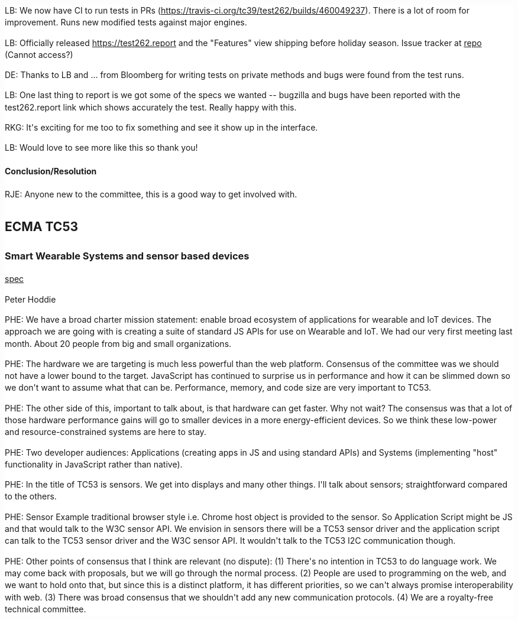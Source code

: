 LB: We now have CI to run tests in PRs (https://travis-ci.org/tc39/test262/builds/460049237). There is a lot of room for improvement. Runs new modified tests against major engines.

LB: Officially released https://test262.report and the "Features" view shipping before holiday season. Issue tracker at [repo](https://github.com/bocoup/test262-reporter-issue-tracker) (Cannot access?)

DE: Thanks to LB and … from Bloomberg for writing tests on private methods and bugs were found from the test runs.

LB: One last thing to report is we got some of the specs we wanted -- bugzilla and bugs have been reported with the test262.report link which shows accurately the test. Really happy with this. 

RKG: It's exciting for me too to fix something and see it show up in the interface.

LB: Would love to see more like this so thank you!

#### Conclusion/Resolution

RJE: Anyone new to the committee, this is a good way to get involved with.

## ECMA TC53
### Smart Wearable Systems and sensor based devices

[spec](https://www.ecma-international.org/memento/tc53.htm)

Peter Hoddie

PHE: We have a broad charter mission statement: enable broad ecosystem of applications for wearable and IoT devices. The approach we are going with is creating a suite of standard JS APIs for use on Wearable and IoT.
We had our very first meeting last month.  About 20 people from big and small organizations.

PHE: The hardware we are targeting is much less powerful than the web platform. Consensus of the committee was we should not have a lower bound to the target. JavaScript has continued to surprise us in performance and how it can be slimmed down so we don't want to assume what that can be. Performance, memory, and code size are very important to TC53.

PHE: The other side of this, important to talk about, is that hardware can get faster.  Why not wait?  The consensus was that a lot of those hardware performance gains will go to smaller devices in a more energy-efficient devices.  So we think these low-power and resource-constrained systems are here to stay.

PHE: Two developer audiences: Applications (creating apps in JS and using standard APIs) and Systems (implementing "host" functionality in JavaScript rather than native). 

PHE: In the title of TC53 is sensors.  We get into displays and many other things.  I'll talk about sensors; straightforward compared to the others.

PHE: Sensor Example traditional browser style i.e. Chrome host object is provided to the sensor. So Application Script might be JS and that would talk to the W3C sensor API. We envision in sensors there will be a TC53 sensor driver and the application script can talk to the TC53 sensor driver and the W3C sensor API. It wouldn't talk to the TC53 I2C communication though.

PHE: Other points of consensus that I think are relevant (no dispute): (1) There's no intention in TC53 to do language work.  We may come back with proposals, but we will go through the normal process. (2) People are used to programming on the web, and we want to hold onto that, but since this is a distinct platform, it has different priorities, so we can't always promise interoperability with web. (3) There was broad consensus that we shouldn't add any new communication protocols. (4) We are a royalty-free technical committee.
